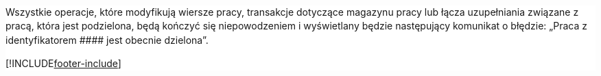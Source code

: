 Wszystkie operacje, które modyfikują wiersze pracy, transakcje dotyczące magazynu pracy lub łącza uzupełniania związane z pracą, która jest podzielona, będą kończyć się niepowodzeniem i wyświetlany będzie następujący komunikat o błędzie: „Praca z identyfikatorem \#\#\#\# jest obecnie dzielona”.


[!INCLUDE[footer-include](../../includes/footer-banner.md)]